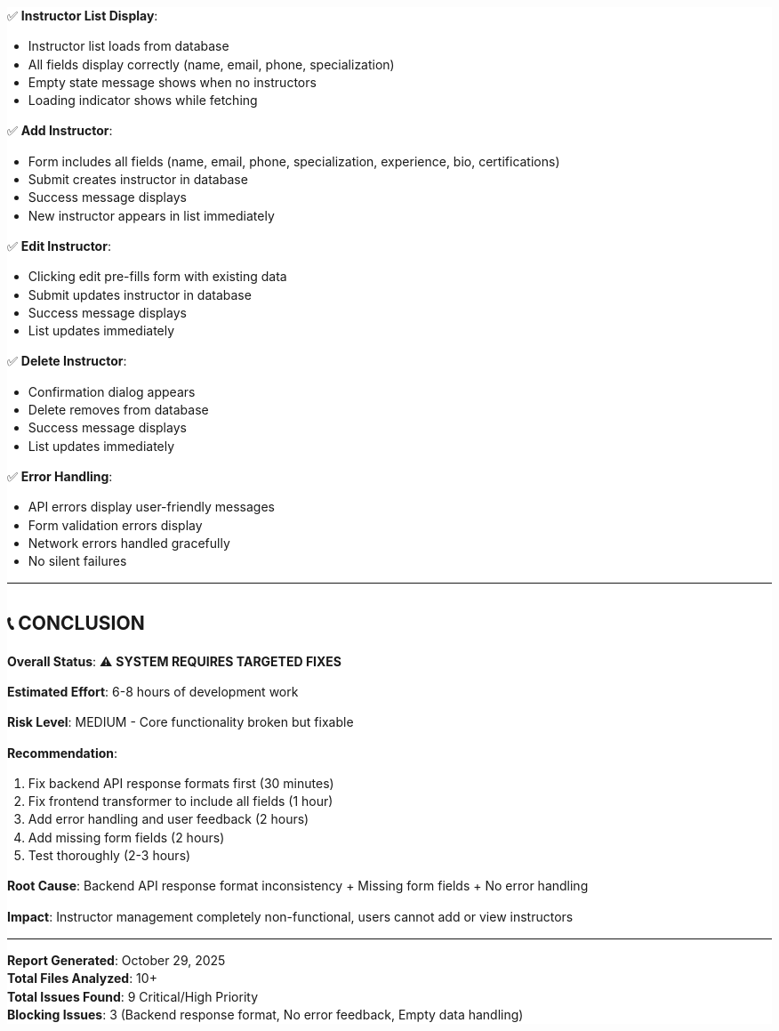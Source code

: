 ✅ **Instructor List Display**:
- Instructor list loads from database
- All fields display correctly (name, email, phone, specialization)
- Empty state message shows when no instructors
- Loading indicator shows while fetching

✅ **Add Instructor**:
- Form includes all fields (name, email, phone, specialization, experience, bio, certifications)
- Submit creates instructor in database
- Success message displays
- New instructor appears in list immediately

✅ **Edit Instructor**:
- Clicking edit pre-fills form with existing data
- Submit updates instructor in database
- Success message displays
- List updates immediately

✅ **Delete Instructor**:
- Confirmation dialog appears
- Delete removes from database
- Success message displays
- List updates immediately

✅ **Error Handling**:
- API errors display user-friendly messages
- Form validation errors display
- Network errors handled gracefully
- No silent failures

---

## 📞 CONCLUSION

**Overall Status**: ⚠️ **SYSTEM REQUIRES TARGETED FIXES**

**Estimated Effort**: 6-8 hours of development work

**Risk Level**: MEDIUM - Core functionality broken but fixable

**Recommendation**: 
1. Fix backend API response formats first (30 minutes)
2. Fix frontend transformer to include all fields (1 hour)
3. Add error handling and user feedback (2 hours)
4. Add missing form fields (2 hours)
5. Test thoroughly (2-3 hours)

**Root Cause**: Backend API response format inconsistency + Missing form fields + No error handling

**Impact**: Instructor management completely non-functional, users cannot add or view instructors

---

**Report Generated**: October 29, 2025  
**Total Files Analyzed**: 10+  
**Total Issues Found**: 9 Critical/High Priority  
**Blocking Issues**: 3 (Backend response format, No error feedback, Empty data handling)
